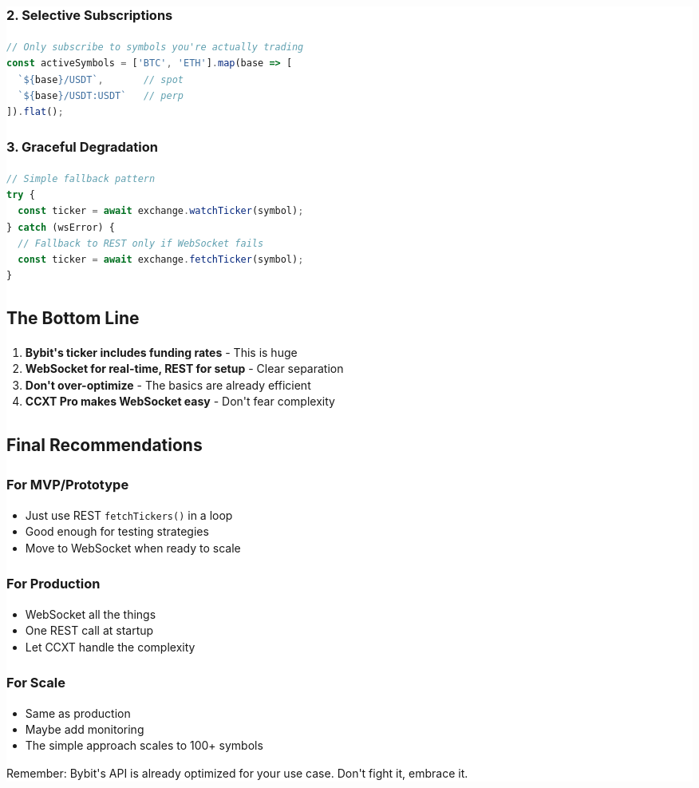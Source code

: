 ### 2. Selective Subscriptions
```typescript
// Only subscribe to symbols you're actually trading
const activeSymbols = ['BTC', 'ETH'].map(base => [
  `${base}/USDT`,       // spot
  `${base}/USDT:USDT`   // perp
]).flat();
```

### 3. Graceful Degradation
```typescript
// Simple fallback pattern
try {
  const ticker = await exchange.watchTicker(symbol);
} catch (wsError) {
  // Fallback to REST only if WebSocket fails
  const ticker = await exchange.fetchTicker(symbol);
}
```

## The Bottom Line

1. **Bybit's ticker includes funding rates** - This is huge
2. **WebSocket for real-time, REST for setup** - Clear separation
3. **Don't over-optimize** - The basics are already efficient
4. **CCXT Pro makes WebSocket easy** - Don't fear complexity

## Final Recommendations

### For MVP/Prototype
- Just use REST `fetchTickers()` in a loop
- Good enough for testing strategies
- Move to WebSocket when ready to scale

### For Production
- WebSocket all the things
- One REST call at startup
- Let CCXT handle the complexity

### For Scale
- Same as production
- Maybe add monitoring
- The simple approach scales to 100+ symbols

Remember: Bybit's API is already optimized for your use case. Don't fight it, embrace it.